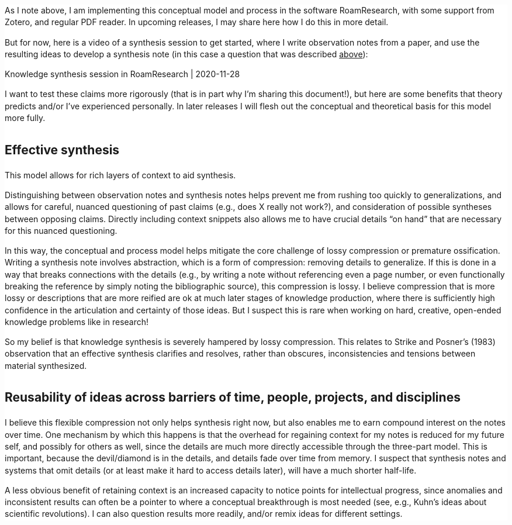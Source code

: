 
As I note above, I am implementing this conceptual model and process in the software RoamResearch, with some support from Zotero, and regular PDF reader. In upcoming releases, I may share here how I do this in more detail.

But for now, here is a video of a synthesis session to get started, where I write observation notes from a paper, and use the resulting ideas to develop a synthesis note (in this case a question that was described [above](#understanding-whetherhow-deep-learning-models-of-language-might-enable-us-to-model-analogical-similarity)):

Knowledge synthesis session in RoamResearch | 2020-11-28

I want to test these claims more rigorously (that is in part why I’m sharing this document!), but here are some benefits that theory predicts and/or I’ve experienced personally. In later releases I will flesh out the conceptual and theoretical basis for this model more fully.

Effective synthesis
-------------------

This model allows for rich layers of context to aid synthesis.

Distinguishing between observation notes and synthesis notes helps prevent me from rushing too quickly to generalizations, and allows for careful, nuanced questioning of past claims (e.g., does X really not work?), and consideration of possible syntheses between opposing claims. Directly including context snippets also allows me to have crucial details “on hand” that are necessary for this nuanced questioning.

In this way, the conceptual and process model helps mitigate the core challenge of lossy compression or premature ossification. Writing a synthesis note involves abstraction, which is a form of compression: removing details to generalize. If this is done in a way that breaks connections with the details (e.g., by writing a note without referencing even a page number, or even functionally breaking the reference by simply noting the bibliographic source), this compression is lossy. I believe compression that is more lossy or descriptions that are more reified are ok at much later stages of knowledge production, where there is sufficiently high confidence in the articulation and certainty of those ideas. But I suspect this is rare when working on hard, creative, open-ended knowledge problems like in research!

So my belief is that knowledge synthesis is severely hampered by lossy compression. This relates to Strike and Posner’s (1983) observation that an effective synthesis clarifies and resolves, rather than obscures, inconsistencies and tensions between material synthesized.

Reusability of ideas across barriers of time, people, projects, and disciplines
-------------------------------------------------------------------------------

I believe this flexible compression not only helps synthesis right now, but also enables me to earn compound interest on the notes over time. One mechanism by which this happens is that the overhead for regaining context for my notes is reduced for my future self, and possibly for others as well, since the details are much more directly accessible through the three-part model. This is important, because the devil/diamond is in the details, and details fade over time from memory. I suspect that synthesis notes and systems that omit details (or at least make it hard to access details later), will have a much shorter half-life.

A less obvious benefit of retaining context is an increased capacity to notice points for intellectual progress, since anomalies and inconsistent results can often be a pointer to where a conceptual breakthrough is most needed (see, e.g., Kuhn’s ideas about scientific revolutions). I can also question results more readily, and/or remix ideas for different settings.
